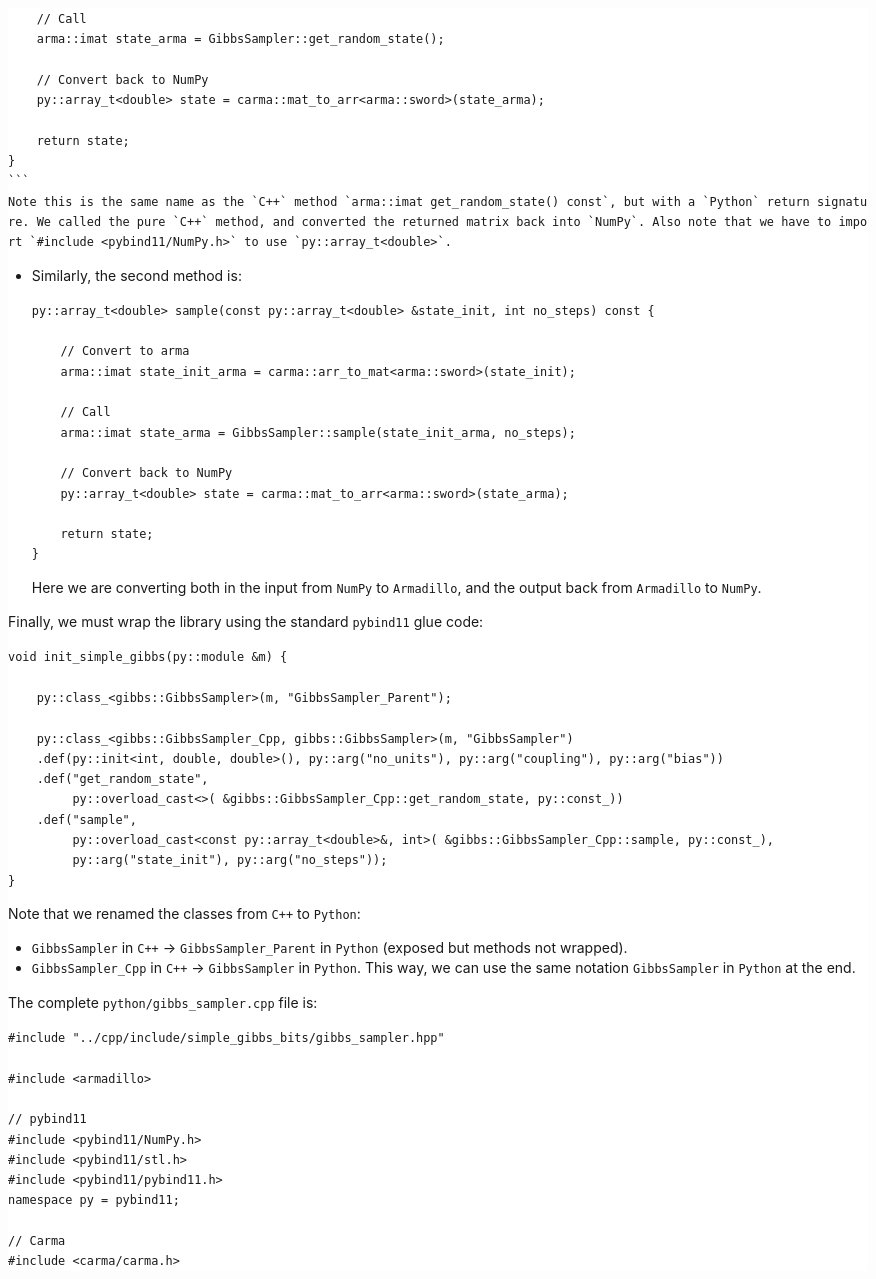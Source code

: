         // Call
        arma::imat state_arma = GibbsSampler::get_random_state();
        
        // Convert back to NumPy
        py::array_t<double> state = carma::mat_to_arr<arma::sword>(state_arma);
        
        return state;
    }
    ```
    Note this is the same name as the `C++` method `arma::imat get_random_state() const`, but with a `Python` return signature. We called the pure `C++` method, and converted the returned matrix back into `NumPy`. Also note that we have to import `#include <pybind11/NumPy.h>` to use `py::array_t<double>`.
* Similarly, the second method is:
    ```
    py::array_t<double> sample(const py::array_t<double> &state_init, int no_steps) const {
        
        // Convert to arma
        arma::imat state_init_arma = carma::arr_to_mat<arma::sword>(state_init);
        
        // Call
        arma::imat state_arma = GibbsSampler::sample(state_init_arma, no_steps);
        
        // Convert back to NumPy
        py::array_t<double> state = carma::mat_to_arr<arma::sword>(state_arma);
        
        return state;
    }
    ```
    Here we are converting both in the input from `NumPy` to `Armadillo`, and the output back from `Armadillo` to `NumPy`.

Finally, we must wrap the library using the standard `pybind11` glue code:
```
void init_simple_gibbs(py::module &m) {
    
    py::class_<gibbs::GibbsSampler>(m, "GibbsSampler_Parent");
    
    py::class_<gibbs::GibbsSampler_Cpp, gibbs::GibbsSampler>(m, "GibbsSampler")
    .def(py::init<int, double, double>(), py::arg("no_units"), py::arg("coupling"), py::arg("bias"))
    .def("get_random_state",
         py::overload_cast<>( &gibbs::GibbsSampler_Cpp::get_random_state, py::const_))
    .def("sample",
         py::overload_cast<const py::array_t<double>&, int>( &gibbs::GibbsSampler_Cpp::sample, py::const_),
         py::arg("state_init"), py::arg("no_steps"));
}
```
Note that we renamed the classes from `C++` to `Python`:
* `GibbsSampler` in `C++` -> `GibbsSampler_Parent` in `Python` (exposed but methods not wrapped).
* `GibbsSampler_Cpp` in `C++` -> `GibbsSampler` in `Python`.
This way, we can use the same notation `GibbsSampler` in `Python` at the end.

The complete `python/gibbs_sampler.cpp` file is:
```
#include "../cpp/include/simple_gibbs_bits/gibbs_sampler.hpp"

#include <armadillo>

// pybind11
#include <pybind11/NumPy.h>
#include <pybind11/stl.h>
#include <pybind11/pybind11.h>
namespace py = pybind11;

// Carma
#include <carma/carma.h>
```